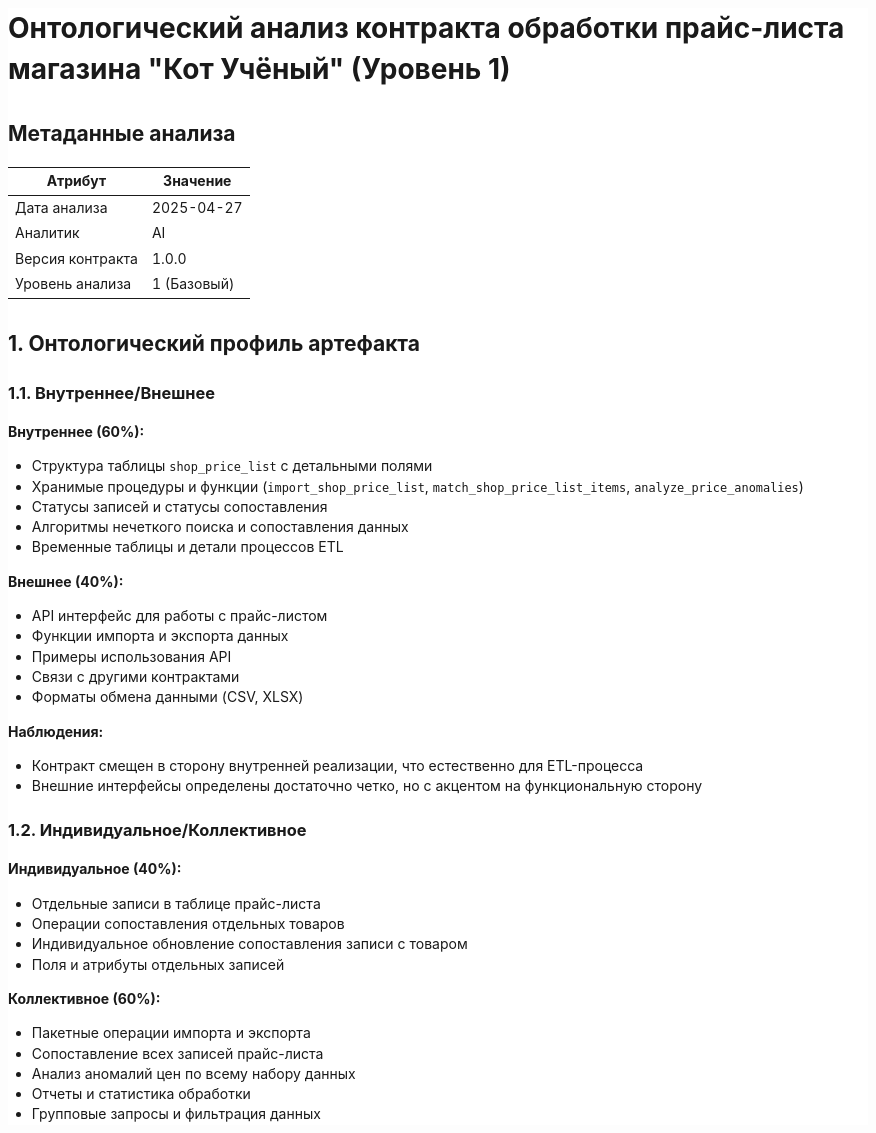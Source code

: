 # Онтологический анализ контракта обработки прайс-листа магазина "Кот Учёный" (Уровень 1)

## Метаданные анализа
| Атрибут | Значение |
|---------|----------|
| Дата анализа | 2025-04-27 |
| Аналитик | AI |
| Версия контракта | 1.0.0 |
| Уровень анализа | 1 (Базовый) |

## 1. Онтологический профиль артефакта

### 1.1. Внутреннее/Внешнее

**Внутреннее (60%):**
- Структура таблицы `shop_price_list` с детальными полями
- Хранимые процедуры и функции (`import_shop_price_list`, `match_shop_price_list_items`, `analyze_price_anomalies`)
- Статусы записей и статусы сопоставления
- Алгоритмы нечеткого поиска и сопоставления данных
- Временные таблицы и детали процессов ETL

**Внешнее (40%):**
- API интерфейс для работы с прайс-листом
- Функции импорта и экспорта данных
- Примеры использования API
- Связи с другими контрактами
- Форматы обмена данными (CSV, XLSX)

**Наблюдения:**
- Контракт смещен в сторону внутренней реализации, что естественно для ETL-процесса
- Внешние интерфейсы определены достаточно четко, но с акцентом на функциональную сторону

### 1.2. Индивидуальное/Коллективное

**Индивидуальное (40%):**
- Отдельные записи в таблице прайс-листа
- Операции сопоставления отдельных товаров
- Индивидуальное обновление сопоставления записи с товаром
- Поля и атрибуты отдельных записей

**Коллективное (60%):**
- Пакетные операции импорта и экспорта
- Сопоставление всех записей прайс-листа
- Анализ аномалий цен по всему набору данных
- Отчеты и статистика обработки
- Групповые запросы и фильтрация данных
